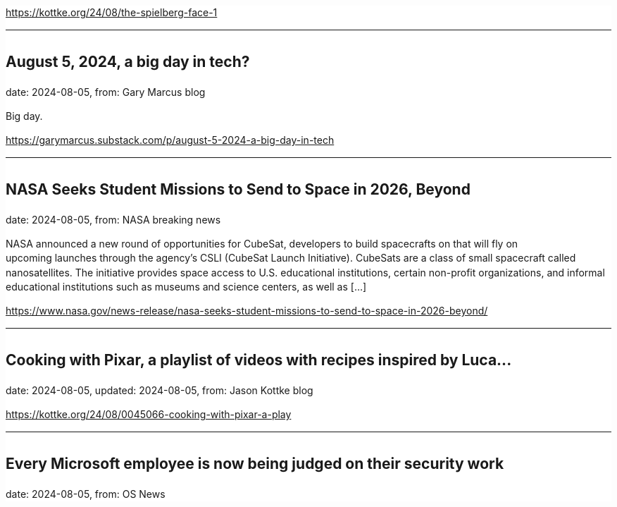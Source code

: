 
<https://kottke.org/24/08/the-spielberg-face-1>

---

## August 5, 2024, a big day in tech?

date: 2024-08-05, from: Gary Marcus blog

Big day. 

<https://garymarcus.substack.com/p/august-5-2024-a-big-day-in-tech>

---

## NASA Seeks Student Missions to Send to Space in 2026, Beyond

date: 2024-08-05, from: NASA breaking news

NASA announced a&#160;new round of opportunities&#160;for CubeSat, developers to build spacecrafts on&#160;that will fly on upcoming&#160;launches through the agency’s&#160;CSLI (CubeSat Launch Initiative).&#160;CubeSats are a class of small spacecraft called nanosatellites. The initiative provides space access to U.S. educational institutions, certain non-profit organizations, and informal educational institutions such as museums and science centers, as well as [&#8230;] 

<https://www.nasa.gov/news-release/nasa-seeks-student-missions-to-send-to-space-in-2026-beyond/>

---

##  Cooking with Pixar, a playlist of videos with recipes inspired by Luca... 

date: 2024-08-05, updated: 2024-08-05, from: Jason Kottke blog

 

<https://kottke.org/24/08/0045066-cooking-with-pixar-a-play>

---

## Every Microsoft employee is now being judged on their security work

date: 2024-08-05, from: OS News
